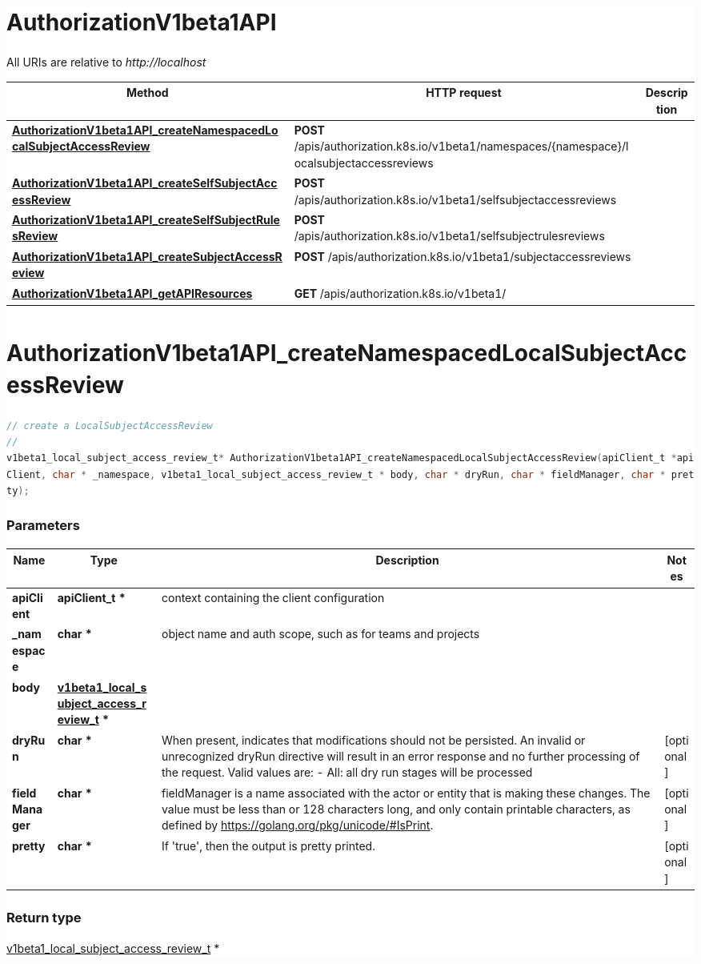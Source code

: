 # AuthorizationV1beta1API

All URIs are relative to *http://localhost*

Method | HTTP request | Description
------------- | ------------- | -------------
[**AuthorizationV1beta1API_createNamespacedLocalSubjectAccessReview**](AuthorizationV1beta1API.md#AuthorizationV1beta1API_createNamespacedLocalSubjectAccessReview) | **POST** /apis/authorization.k8s.io/v1beta1/namespaces/{namespace}/localsubjectaccessreviews | 
[**AuthorizationV1beta1API_createSelfSubjectAccessReview**](AuthorizationV1beta1API.md#AuthorizationV1beta1API_createSelfSubjectAccessReview) | **POST** /apis/authorization.k8s.io/v1beta1/selfsubjectaccessreviews | 
[**AuthorizationV1beta1API_createSelfSubjectRulesReview**](AuthorizationV1beta1API.md#AuthorizationV1beta1API_createSelfSubjectRulesReview) | **POST** /apis/authorization.k8s.io/v1beta1/selfsubjectrulesreviews | 
[**AuthorizationV1beta1API_createSubjectAccessReview**](AuthorizationV1beta1API.md#AuthorizationV1beta1API_createSubjectAccessReview) | **POST** /apis/authorization.k8s.io/v1beta1/subjectaccessreviews | 
[**AuthorizationV1beta1API_getAPIResources**](AuthorizationV1beta1API.md#AuthorizationV1beta1API_getAPIResources) | **GET** /apis/authorization.k8s.io/v1beta1/ | 


# **AuthorizationV1beta1API_createNamespacedLocalSubjectAccessReview**
```c
// create a LocalSubjectAccessReview
//
v1beta1_local_subject_access_review_t* AuthorizationV1beta1API_createNamespacedLocalSubjectAccessReview(apiClient_t *apiClient, char * _namespace, v1beta1_local_subject_access_review_t * body, char * dryRun, char * fieldManager, char * pretty);
```

### Parameters
Name | Type | Description  | Notes
------------- | ------------- | ------------- | -------------
**apiClient** | **apiClient_t \*** | context containing the client configuration |
**_namespace** | **char \*** | object name and auth scope, such as for teams and projects | 
**body** | **[v1beta1_local_subject_access_review_t](v1beta1_local_subject_access_review.md) \*** |  | 
**dryRun** | **char \*** | When present, indicates that modifications should not be persisted. An invalid or unrecognized dryRun directive will result in an error response and no further processing of the request. Valid values are: - All: all dry run stages will be processed | [optional] 
**fieldManager** | **char \*** | fieldManager is a name associated with the actor or entity that is making these changes. The value must be less than or 128 characters long, and only contain printable characters, as defined by https://golang.org/pkg/unicode/#IsPrint. | [optional] 
**pretty** | **char \*** | If &#39;true&#39;, then the output is pretty printed. | [optional] 

### Return type

[v1beta1_local_subject_access_review_t](v1beta1_local_subject_access_review.md) *
